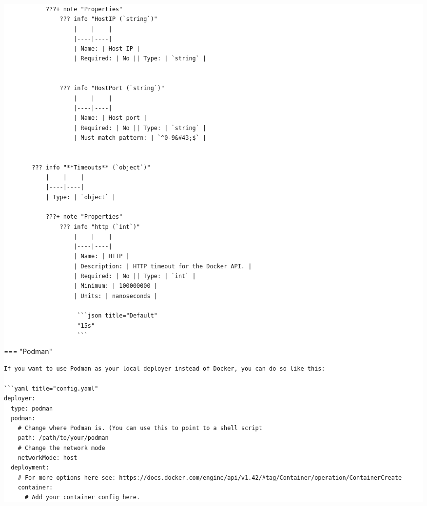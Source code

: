                ???+ note "Properties"
                    ??? info "HostIP (`string`)"
                        |    |    |
                        |----|----|
                        | Name: | Host IP |
                        | Required: | No || Type: | `string` |
                        
                        
                    ??? info "HostPort (`string`)"
                        |    |    |
                        |----|----|
                        | Name: | Host port |
                        | Required: | No || Type: | `string` |
                        | Must match pattern: | `^0-9&#43;$` |
                        
                        
            ??? info "**Timeouts** (`object`)"
                |    |    |
                |----|----|
                | Type: | `object` |
                
                ???+ note "Properties"
                    ??? info "http (`int`)"
                        |    |    |
                        |----|----|
                        | Name: | HTTP |
                        | Description: | HTTP timeout for the Docker API. |
                        | Required: | No || Type: | `int` |
                        | Minimum: | 100000000 |
                        | Units: | nanoseconds |
                        
                         ```json title="Default"
                         "15s"
                         ```
                

=== "Podman"

    If you want to use Podman as your local deployer instead of Docker, you can do so like this:
    
    ```yaml title="config.yaml"
    deployer:
      type: podman
      podman:
        # Change where Podman is. (You can use this to point to a shell script
        path: /path/to/your/podman
        # Change the network mode
        networkMode: host
      deployment:
        # For more options here see: https://docs.docker.com/engine/api/v1.42/#tag/Container/operation/ContainerCreate
        container:
          # Add your container config here.